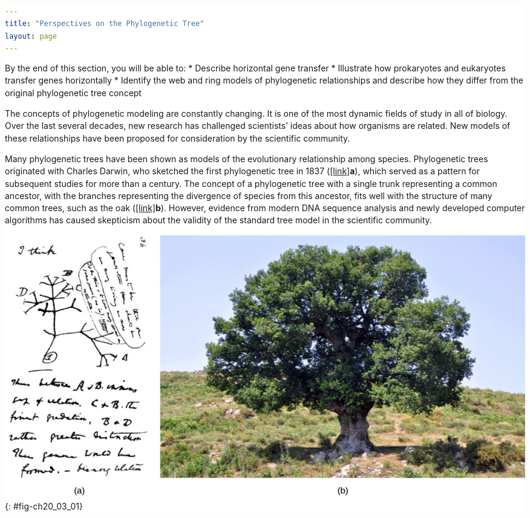```yaml
---
title: "Perspectives on the Phylogenetic Tree"
layout: page
---
```



<div data-type="abstract" markdown="1">
By the end of this section, you will be able to:
* Describe horizontal gene transfer
* Illustrate how prokaryotes and eukaryotes transfer genes horizontally
* Identify the web and ring models of phylogenetic relationships and describe how they differ from the original phylogenetic tree concept

</div>

The concepts of phylogenetic modeling are constantly changing. It is one of the most dynamic fields of study in all of biology. Over the last several decades, new research has challenged scientists’ ideas about how organisms are related. New models of these relationships have been proposed for consideration by the scientific community.

Many phylogenetic trees have been shown as models of the evolutionary relationship among species. Phylogenetic trees originated with Charles Darwin, who sketched the first phylogenetic tree in 1837 ([\[link\]](#fig-ch20_03_01)**a**), which served as a pattern for subsequent studies for more than a century. The concept of a phylogenetic tree with a single trunk representing a common ancestor, with the branches representing the divergence of species from this ancestor, fits well with the structure of many common trees, such as the oak ([\[link\]](#fig-ch20_03_01)**b**). However, evidence from modern DNA sequence analysis and newly developed computer algorithms has caused skepticism about the validity of the standard tree model in the scientific community.

 ![ Image a shows Charles Darwin&#x2019;s sketch of lines branching, like those on a tree. Photo b shows a photo of an oak tree with many branches.](../resources/Figure_20_03_01ab.jpg "The (a) concept of the &#x201C;tree of life&#x201D; goes back to an 1837 sketch by Charles Darwin. Like an (b) oak tree, the &#x201C;tree of life&#x201D; has a single trunk and many branches. (credit b: modification of work by &quot;Amada44&quot;/Wikimedia Commons)"){: #fig-ch20_03_01}
